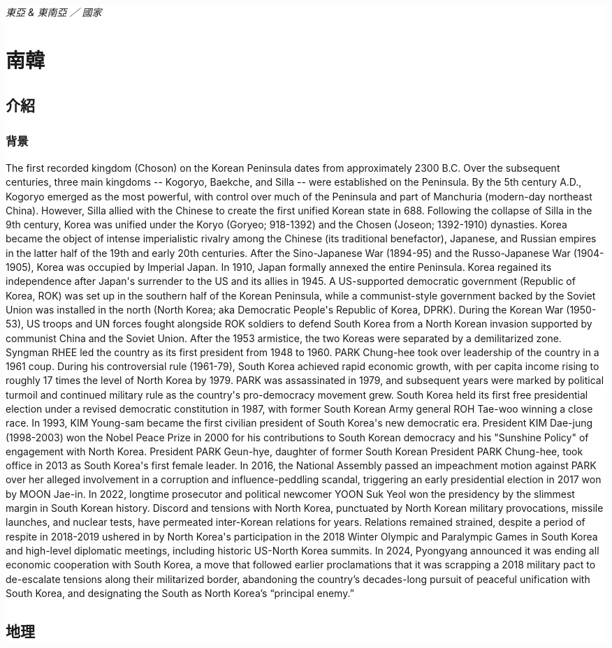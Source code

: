 _東亞 & 東南亞 ／ 國家_

# 南韓

## 介紹

### 背景
The first recorded kingdom (Choson) on the Korean Peninsula dates from approximately 2300 B.C. Over the subsequent centuries, three main kingdoms -- Kogoryo, Baekche, and Silla -- were established on the Peninsula. By the 5th century A.D., Kogoryo emerged as the most powerful, with control over much of the Peninsula and part of Manchuria (modern-day northeast China). However, Silla allied with the Chinese to create the first unified Korean state in 688. Following the collapse of Silla in the 9th century, Korea was unified under the Koryo (Goryeo; 918-1392) and the Chosen (Joseon; 1392-1910) dynasties. Korea became the object of intense imperialistic rivalry among the Chinese (its traditional benefactor), Japanese, and Russian empires in the latter half of the 19th and early 20th centuries. After the Sino-Japanese War (1894-95) and the Russo-Japanese War (1904-1905), Korea was occupied by Imperial Japan. In 1910, Japan formally annexed the entire Peninsula. Korea regained its independence after Japan's surrender to the US and its allies in 1945. A US-supported democratic government (Republic of Korea, ROK) was set up in the southern half of the Korean Peninsula, while a communist-style government backed by the Soviet Union was installed in the north (North Korea; aka Democratic People's Republic of Korea, DPRK). During the Korean War (1950-53), US troops and UN forces fought alongside ROK soldiers to defend South Korea from a North Korean invasion supported by communist China and the Soviet Union. After the 1953 armistice, the two Koreas were separated by a demilitarized zone.  Syngman RHEE led the country as its first president from 1948 to 1960. PARK Chung-hee took over leadership of the country in a 1961 coup. During his controversial rule (1961-79), South Korea achieved rapid economic growth, with per capita income rising to roughly 17 times the level of North Korea by 1979. PARK was assassinated in 1979, and subsequent years were marked by political turmoil and continued military rule as the country's pro-democracy movement grew. South Korea held its first free presidential election under a revised democratic constitution in 1987, with former South Korean Army general ROH Tae-woo winning a close race. In 1993, KIM Young-sam became the first civilian president of South Korea's new democratic era. President KIM Dae-jung (1998-2003) won the Nobel Peace Prize in 2000 for his contributions to South Korean democracy and his "Sunshine Policy" of engagement with North Korea. President PARK Geun-hye, daughter of former South Korean President PARK Chung-hee, took office in 2013 as South Korea's first female leader. In 2016, the National Assembly passed an impeachment motion against PARK over her alleged involvement in a corruption and influence-peddling scandal, triggering an early presidential election in 2017 won by MOON Jae-in. In 2022, longtime prosecutor and political newcomer YOON Suk Yeol won the presidency by the slimmest margin in South Korean history. Discord and tensions with North Korea, punctuated by North Korean military provocations, missile launches, and nuclear tests, have permeated inter-Korean relations for years. Relations remained strained, despite a period of respite in 2018-2019 ushered in by North Korea's participation in the 2018 Winter Olympic and Paralympic Games in South Korea and high-level diplomatic meetings, including historic US-North Korea summits. In 2024, Pyongyang announced it was ending all economic cooperation with South Korea, a move that followed earlier proclamations that it was scrapping a 2018 military pact to de-escalate tensions along their militarized border, abandoning the country’s decades-long pursuit of peaceful unification with South Korea, and designating the South as North Korea’s “principal enemy.”

## 地理
